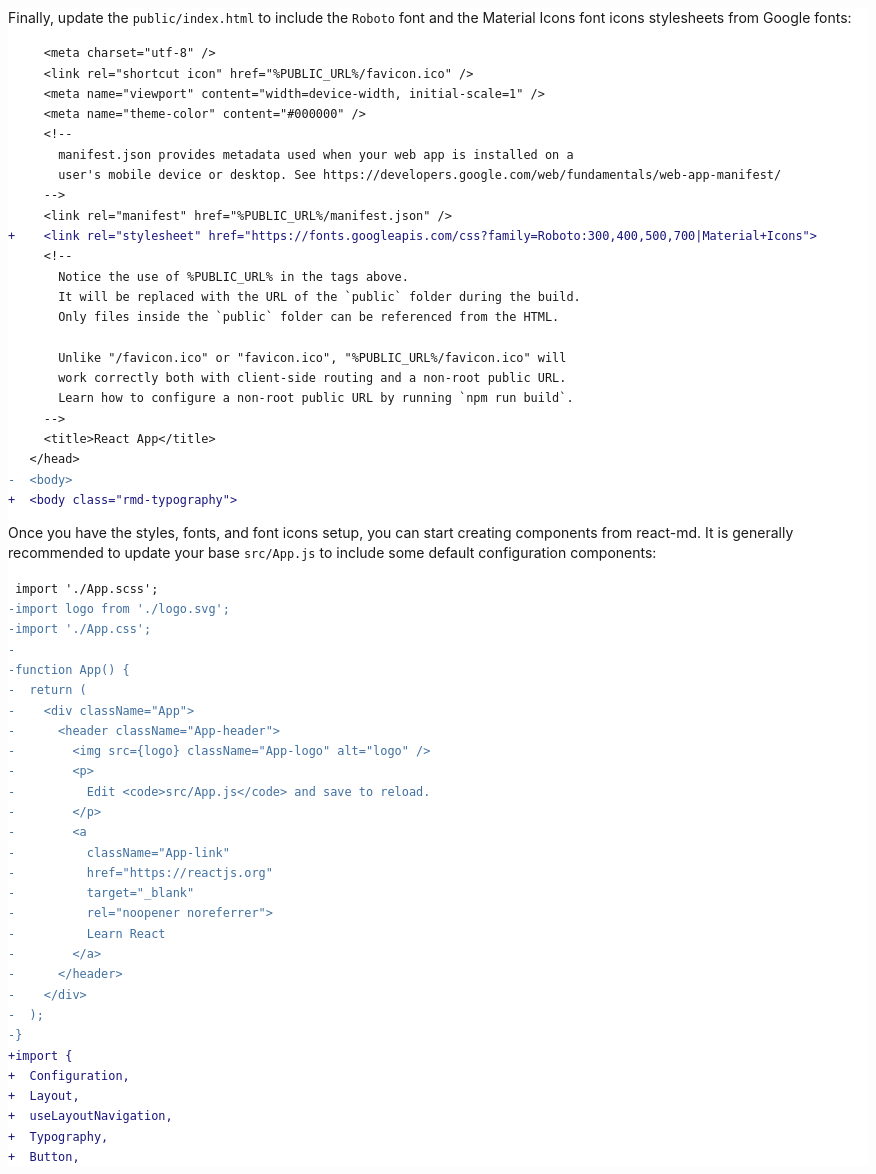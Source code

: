 Finally, update the `public/index.html` to include the `Roboto` font and the Material Icons font icons stylesheets from Google fonts:

```diff
     <meta charset="utf-8" />
     <link rel="shortcut icon" href="%PUBLIC_URL%/favicon.ico" />
     <meta name="viewport" content="width=device-width, initial-scale=1" />
     <meta name="theme-color" content="#000000" />
     <!--
       manifest.json provides metadata used when your web app is installed on a
       user's mobile device or desktop. See https://developers.google.com/web/fundamentals/web-app-manifest/
     -->
     <link rel="manifest" href="%PUBLIC_URL%/manifest.json" />
+    <link rel="stylesheet" href="https://fonts.googleapis.com/css?family=Roboto:300,400,500,700|Material+Icons">
     <!--
       Notice the use of %PUBLIC_URL% in the tags above.
       It will be replaced with the URL of the `public` folder during the build.
       Only files inside the `public` folder can be referenced from the HTML.

       Unlike "/favicon.ico" or "favicon.ico", "%PUBLIC_URL%/favicon.ico" will
       work correctly both with client-side routing and a non-root public URL.
       Learn how to configure a non-root public URL by running `npm run build`.
     -->
     <title>React App</title>
   </head>
-  <body>
+  <body class="rmd-typography">
```

Once you have the styles, fonts, and font icons setup, you can start creating components from react-md. It is generally recommended to update your base `src/App.js` to include some default configuration components:

```diff
 import './App.scss';
-import logo from './logo.svg';
-import './App.css';
-
-function App() {
-  return (
-    <div className="App">
-      <header className="App-header">
-        <img src={logo} className="App-logo" alt="logo" />
-        <p>
-          Edit <code>src/App.js</code> and save to reload.
-        </p>
-        <a
-          className="App-link"
-          href="https://reactjs.org"
-          target="_blank"
-          rel="noopener noreferrer">
-          Learn React
-        </a>
-      </header>
-    </div>
-  );
-}
+import {
+  Configuration,
+  Layout,
+  useLayoutNavigation,
+  Typography,
+  Button,
```